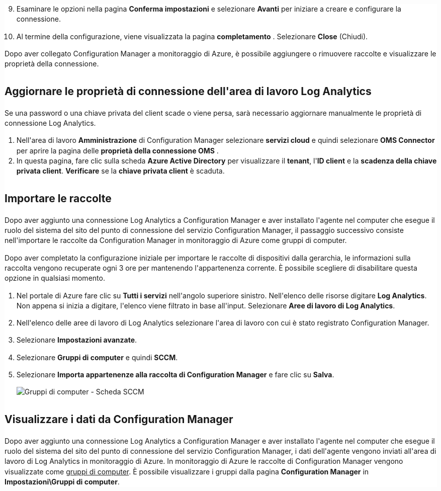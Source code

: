9. Esaminare le opzioni nella pagina **Conferma impostazioni** e selezionare **Avanti** per iniziare a creare e configurare la connessione.

10. Al termine della configurazione, viene visualizzata la pagina **completamento** . Selezionare **Close** (Chiudi). 

Dopo aver collegato Configuration Manager a monitoraggio di Azure, è possibile aggiungere o rimuovere raccolte e visualizzare le proprietà della connessione.

## <a name="update-log-analytics-workspace-connection-properties"></a>Aggiornare le proprietà di connessione dell'area di lavoro Log Analytics

Se una password o una chiave privata del client scade o viene persa, sarà necessario aggiornare manualmente le proprietà di connessione Log Analytics.

1. Nell'area di lavoro **Amministrazione** di Configuration Manager selezionare **servizi cloud** e quindi selezionare **OMS Connector** per aprire la pagina delle **proprietà della connessione OMS** .
2. In questa pagina, fare clic sulla scheda **Azure Active Directory** per visualizzare il **tenant**, l'**ID client** e la **scadenza della chiave privata client**. **Verificare** se la **chiave privata client** è scaduta.

## <a name="import-collections"></a>Importare le raccolte

Dopo aver aggiunto una connessione Log Analytics a Configuration Manager e aver installato l'agente nel computer che esegue il ruolo del sistema del sito del punto di connessione del servizio Configuration Manager, il passaggio successivo consiste nell'importare le raccolte da Configuration Manager in monitoraggio di Azure come gruppi di computer.

Dopo aver completato la configurazione iniziale per importare le raccolte di dispositivi dalla gerarchia, le informazioni sulla raccolta vengono recuperate ogni 3 ore per mantenendo l'appartenenza corrente. È possibile scegliere di disabilitare questa opzione in qualsiasi momento.

1. Nel portale di Azure fare clic su **Tutti i servizi** nell'angolo superiore sinistro. Nell'elenco delle risorse digitare **Log Analytics**. Non appena si inizia a digitare, l'elenco viene filtrato in base all'input. Selezionare **Aree di lavoro di Log Analytics**.
2. Nell'elenco delle aree di lavoro di Log Analytics selezionare l'area di lavoro con cui è stato registrato Configuration Manager.  
3. Selezionare **Impostazioni avanzate**.
4. Selezionare **Gruppi di computer** e quindi **SCCM**.  
5. Selezionare **Importa appartenenze alla raccolta di Configuration Manager** e fare clic su **Salva**.  
   
    ![Gruppi di computer - Scheda SCCM](./media/collect-sccm/sccm-computer-groups01.png)

## <a name="view-data-from-configuration-manager"></a>Visualizzare i dati da Configuration Manager

Dopo aver aggiunto una connessione Log Analytics a Configuration Manager e aver installato l'agente nel computer che esegue il ruolo del sistema del sito del punto di connessione del servizio Configuration Manager, i dati dell'agente vengono inviati all'area di lavoro di Log Analytics in monitoraggio di Azure. In monitoraggio di Azure le raccolte di Configuration Manager vengono visualizzate come [gruppi di computer](../../azure-monitor/platform/computer-groups.md). È possibile visualizzare i gruppi dalla pagina **Configuration Manager** in **Impostazioni\Gruppi di computer**.

